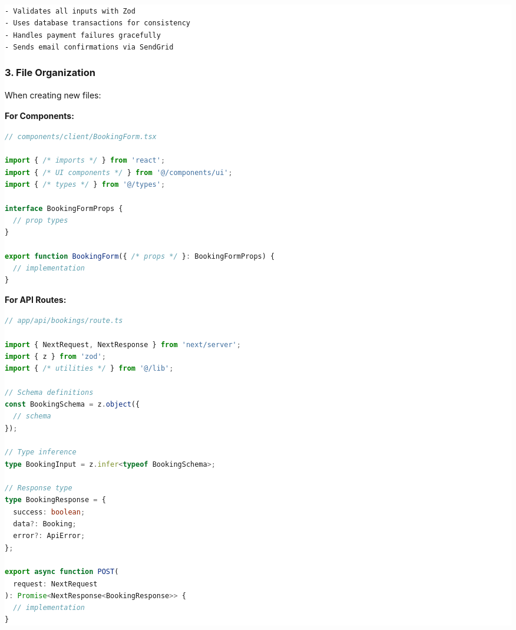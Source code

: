 ```
- Validates all inputs with Zod
- Uses database transactions for consistency
- Handles payment failures gracefully
- Sends email confirmations via SendGrid
```

### 3. File Organization

When creating new files:

**For Components:**
```typescript
// components/client/BookingForm.tsx

import { /* imports */ } from 'react';
import { /* UI components */ } from '@/components/ui';
import { /* types */ } from '@/types';

interface BookingFormProps {
  // prop types
}

export function BookingForm({ /* props */ }: BookingFormProps) {
  // implementation
}
```

**For API Routes:**
```typescript
// app/api/bookings/route.ts

import { NextRequest, NextResponse } from 'next/server';
import { z } from 'zod';
import { /* utilities */ } from '@/lib';

// Schema definitions
const BookingSchema = z.object({
  // schema
});

// Type inference
type BookingInput = z.infer<typeof BookingSchema>;

// Response type
type BookingResponse = {
  success: boolean;
  data?: Booking;
  error?: ApiError;
};

export async function POST(
  request: NextRequest
): Promise<NextResponse<BookingResponse>> {
  // implementation
}
```
